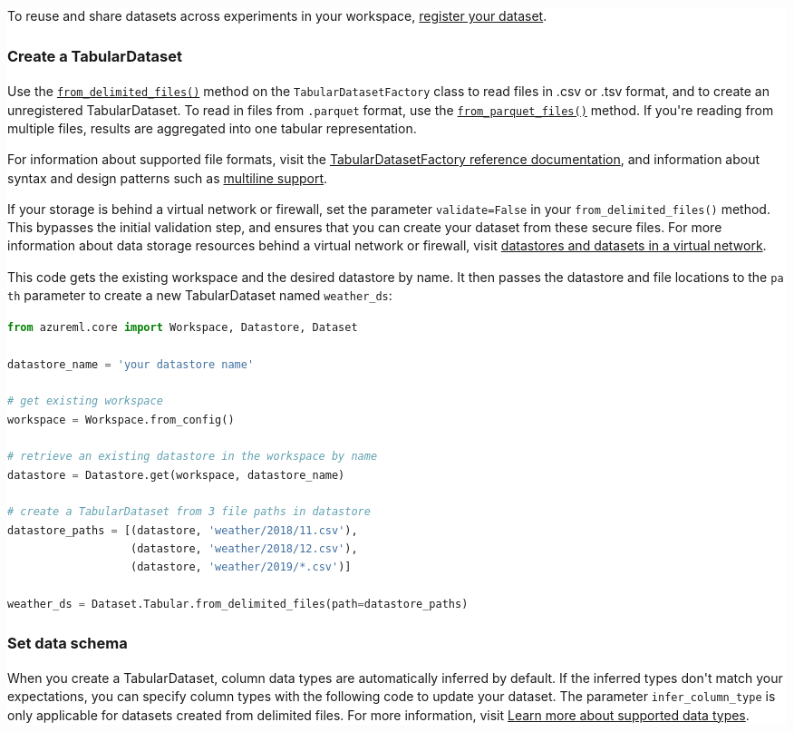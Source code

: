 

To reuse and share datasets across experiments in your workspace, [register your dataset](#register-datasets).

### Create a TabularDataset

Use the [`from_delimited_files()`](/python/api/azureml-core/azureml.data.dataset_factory.tabulardatasetfactory#azureml-data-dataset-factory-tabulardatasetfactory-from-delimited-files) method on the `TabularDatasetFactory` class to read files in .csv or .tsv format, and to create an unregistered TabularDataset. To read in files from `.parquet` format, use the [`from_parquet_files()`](/python/api/azureml-core/azureml.data.dataset_factory.tabulardatasetfactory#azureml-data-dataset-factory-tabulardatasetfactory-from-parquet-files) method. If you're reading from multiple files, results are aggregated into one tabular representation.

For information about supported file formats, visit the [TabularDatasetFactory reference documentation](/python/api/azureml-core/azureml.data.dataset_factory.tabulardatasetfactory), and information about syntax and design patterns such as [multiline support](/python/api/azureml-core/azureml.data.dataset_factory.tabulardatasetfactory#azureml-data-dataset-factory-tabulardatasetfactory-from-delimited-files).

If your storage is behind a virtual network or firewall, set the parameter `validate=False` in your `from_delimited_files()` method. This bypasses the initial validation step, and ensures that you can create your dataset from these secure files. For more information about data storage resources behind a virtual network or firewall, visit [datastores and datasets in a virtual network](how-to-secure-workspace-vnet.md#datastores-and-datasets).

This code gets the existing workspace and the desired datastore by name. It then passes the datastore and file locations to the `path` parameter to create a new TabularDataset named `weather_ds`:

```Python
from azureml.core import Workspace, Datastore, Dataset

datastore_name = 'your datastore name'

# get existing workspace
workspace = Workspace.from_config()
    
# retrieve an existing datastore in the workspace by name
datastore = Datastore.get(workspace, datastore_name)

# create a TabularDataset from 3 file paths in datastore
datastore_paths = [(datastore, 'weather/2018/11.csv'),
                   (datastore, 'weather/2018/12.csv'),
                   (datastore, 'weather/2019/*.csv')]

weather_ds = Dataset.Tabular.from_delimited_files(path=datastore_paths)
```
### Set data schema

When you create a TabularDataset, column data types are automatically inferred by default. If the inferred types don't match your expectations, you can specify column types with the following code to update your dataset. The parameter `infer_column_type` is only applicable for datasets created from delimited files. For more information, visit [Learn more about supported data types](/python/api/azureml-core/azureml.data.dataset_factory.datatype).
